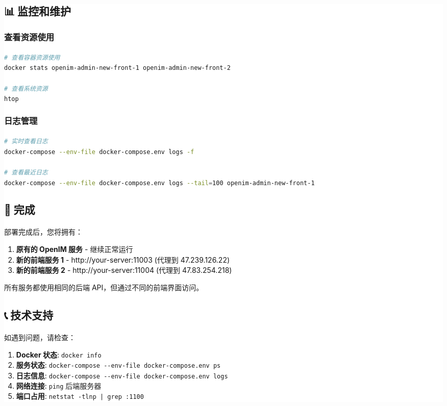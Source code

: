 ## 📊 监控和维护

### 查看资源使用

```bash
# 查看容器资源使用
docker stats openim-admin-new-front-1 openim-admin-new-front-2

# 查看系统资源
htop
```

### 日志管理

```bash
# 实时查看日志
docker-compose --env-file docker-compose.env logs -f

# 查看最近日志
docker-compose --env-file docker-compose.env logs --tail=100 openim-admin-new-front-1
```

## 🎉 完成

部署完成后，您将拥有：

1. **原有的 OpenIM 服务** - 继续正常运行
2. **新的前端服务 1** - http://your-server:11003 (代理到 47.239.126.22)
3. **新的前端服务 2** - http://your-server:11004 (代理到 47.83.254.218)

所有服务都使用相同的后端 API，但通过不同的前端界面访问。

## 📞 技术支持

如遇到问题，请检查：

1. **Docker 状态**: `docker info`
2. **服务状态**: `docker-compose --env-file docker-compose.env ps`
3. **日志信息**: `docker-compose --env-file docker-compose.env logs`
4. **网络连接**: `ping` 后端服务器
5. **端口占用**: `netstat -tlnp | grep :1100`
